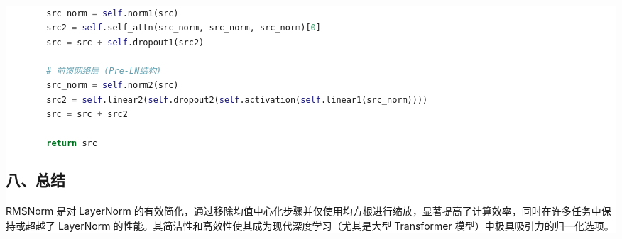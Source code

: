 ```python
        src_norm = self.norm1(src)
        src2 = self.self_attn(src_norm, src_norm, src_norm)[0]
        src = src + self.dropout1(src2)

        # 前馈网络层 (Pre-LN结构)
        src_norm = self.norm2(src)
        src2 = self.linear2(self.dropout2(self.activation(self.linear1(src_norm))))
        src = src + src2

        return src
```

## 八、总结  

RMSNorm 是对 LayerNorm 的有效简化，通过移除均值中心化步骤并仅使用均方根进行缩放，显著提高了计算效率，同时在许多任务中保持或超越了 LayerNorm 的性能。其简洁性和高效性使其成为现代深度学习（尤其是大型 Transformer 模型）中极具吸引力的归一化选项。  
